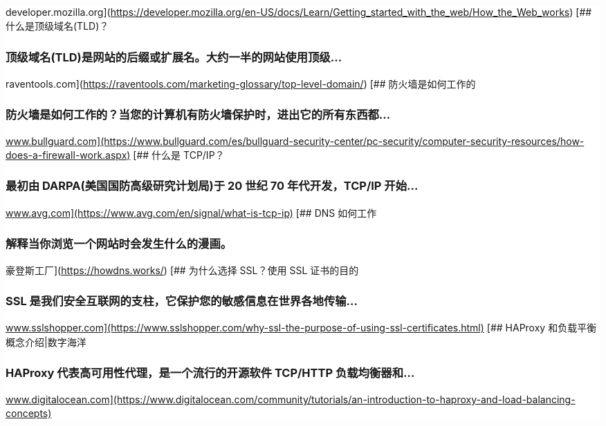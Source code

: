 developer.mozilla.org](https://developer.mozilla.org/en-US/docs/Learn/Getting_started_with_the_web/How_the_Web_works) [](https://raventools.com/marketing-glossary/top-level-domain/) [## 什么是顶级域名(TLD)？

### 顶级域名(TLD)是网站的后缀或扩展名。大约一半的网站使用顶级…

raventools.com](https://raventools.com/marketing-glossary/top-level-domain/)  [## 防火墙是如何工作的

### 防火墙是如何工作的？当您的计算机有防火墙保护时，进出它的所有东西都…

www.bullguard.com](https://www.bullguard.com/es/bullguard-security-center/pc-security/computer-security-resources/how-does-a-firewall-work.aspx)  [## 什么是 TCP/IP？

### 最初由 DARPA(美国国防高级研究计划局)于 20 世纪 70 年代开发，TCP/IP 开始…

www.avg.com](https://www.avg.com/en/signal/what-is-tcp-ip) [](https://howdns.works/) [## DNS 如何工作

### 解释当你浏览一个网站时会发生什么的漫画。

豪登斯工厂](https://howdns.works/) [](https://www.sslshopper.com/why-ssl-the-purpose-of-using-ssl-certificates.html) [## 为什么选择 SSL？使用 SSL 证书的目的

### SSL 是我们安全互联网的支柱，它保护您的敏感信息在世界各地传输…

www.sslshopper.com](https://www.sslshopper.com/why-ssl-the-purpose-of-using-ssl-certificates.html) [](https://www.digitalocean.com/community/tutorials/an-introduction-to-haproxy-and-load-balancing-concepts) [## HAProxy 和负载平衡概念介绍|数字海洋

### HAProxy 代表高可用性代理，是一个流行的开源软件 TCP/HTTP 负载均衡器和…

www.digitalocean.com](https://www.digitalocean.com/community/tutorials/an-introduction-to-haproxy-and-load-balancing-concepts)